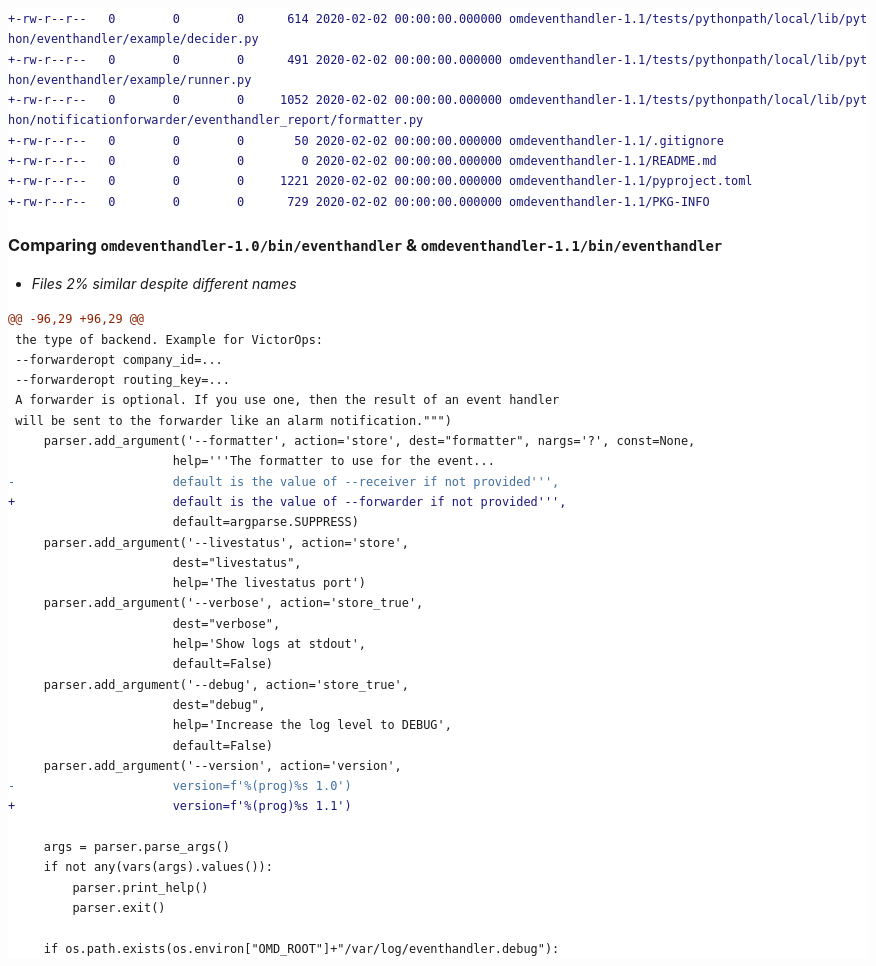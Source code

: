```diff
+-rw-r--r--   0        0        0      614 2020-02-02 00:00:00.000000 omdeventhandler-1.1/tests/pythonpath/local/lib/python/eventhandler/example/decider.py
+-rw-r--r--   0        0        0      491 2020-02-02 00:00:00.000000 omdeventhandler-1.1/tests/pythonpath/local/lib/python/eventhandler/example/runner.py
+-rw-r--r--   0        0        0     1052 2020-02-02 00:00:00.000000 omdeventhandler-1.1/tests/pythonpath/local/lib/python/notificationforwarder/eventhandler_report/formatter.py
+-rw-r--r--   0        0        0       50 2020-02-02 00:00:00.000000 omdeventhandler-1.1/.gitignore
+-rw-r--r--   0        0        0        0 2020-02-02 00:00:00.000000 omdeventhandler-1.1/README.md
+-rw-r--r--   0        0        0     1221 2020-02-02 00:00:00.000000 omdeventhandler-1.1/pyproject.toml
+-rw-r--r--   0        0        0      729 2020-02-02 00:00:00.000000 omdeventhandler-1.1/PKG-INFO
```

### Comparing `omdeventhandler-1.0/bin/eventhandler` & `omdeventhandler-1.1/bin/eventhandler`

 * *Files 2% similar despite different names*

```diff
@@ -96,29 +96,29 @@
 the type of backend. Example for VictorOps:
 --forwarderopt company_id=...
 --forwarderopt routing_key=...
 A forwarder is optional. If you use one, then the result of an event handler
 will be sent to the forwarder like an alarm notification.""")
     parser.add_argument('--formatter', action='store', dest="formatter", nargs='?', const=None,
                       help='''The formatter to use for the event...
-                      default is the value of --receiver if not provided''',
+                      default is the value of --forwarder if not provided''',
                       default=argparse.SUPPRESS)
     parser.add_argument('--livestatus', action='store',
                       dest="livestatus",
                       help='The livestatus port')
     parser.add_argument('--verbose', action='store_true',
                       dest="verbose",
                       help='Show logs at stdout',
                       default=False)
     parser.add_argument('--debug', action='store_true',
                       dest="debug",
                       help='Increase the log level to DEBUG',
                       default=False)
     parser.add_argument('--version', action='version',
-                      version=f'%(prog)%s 1.0')
+                      version=f'%(prog)%s 1.1')
 
     args = parser.parse_args()
     if not any(vars(args).values()):
         parser.print_help()
         parser.exit()
 
     if os.path.exists(os.environ["OMD_ROOT"]+"/var/log/eventhandler.debug"):
```
